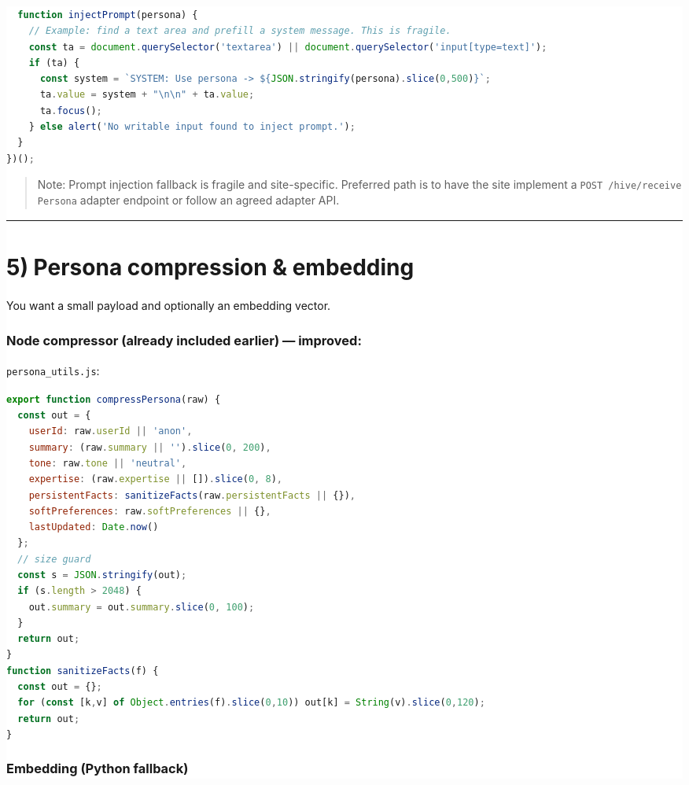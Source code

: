 ```js
  function injectPrompt(persona) {
    // Example: find a text area and prefill a system message. This is fragile.
    const ta = document.querySelector('textarea') || document.querySelector('input[type=text]');
    if (ta) {
      const system = `SYSTEM: Use persona -> ${JSON.stringify(persona).slice(0,500)}`;
      ta.value = system + "\n\n" + ta.value;
      ta.focus();
    } else alert('No writable input found to inject prompt.');
  }
})();
```

> Note: Prompt injection fallback is fragile and site-specific. Preferred path is to have the site implement a `POST /hive/receivePersona` adapter endpoint or follow an agreed adapter API.

---

# 5) Persona compression & embedding

You want a small payload and optionally an embedding vector.

### Node compressor (already included earlier) — improved:

`persona_utils.js`:

```js
export function compressPersona(raw) {
  const out = {
    userId: raw.userId || 'anon',
    summary: (raw.summary || '').slice(0, 200),
    tone: raw.tone || 'neutral',
    expertise: (raw.expertise || []).slice(0, 8),
    persistentFacts: sanitizeFacts(raw.persistentFacts || {}),
    softPreferences: raw.softPreferences || {},
    lastUpdated: Date.now()
  };
  // size guard
  const s = JSON.stringify(out);
  if (s.length > 2048) {
    out.summary = out.summary.slice(0, 100);
  }
  return out;
}
function sanitizeFacts(f) {
  const out = {};
  for (const [k,v] of Object.entries(f).slice(0,10)) out[k] = String(v).slice(0,120);
  return out;
}
```

### Embedding (Python fallback)
